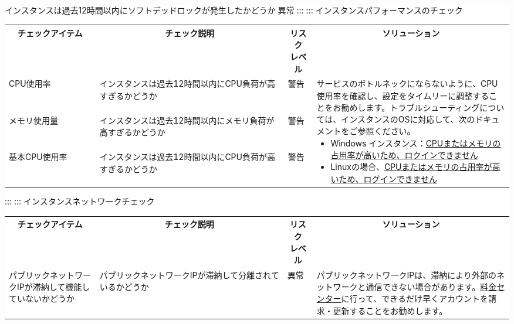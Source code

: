 </tr>
<tr>
<td>インスタンスは過去12時間以内にソフトデッドロックが発生したかどうか</td>
<td>異常</td>
</tr>
</table>
:::
::: インスタンスパフォーマンスのチェック
<table>
<tr><th style="
    width: 18%;
">チェックアイテム</th><th style=」
    width: 35%;
「>チェック説明</th><th style=」
    width: 8%;
">リスク<br>レベル</th><th style="
    width: 39%;
">ソリューション</th></tr>
<tr>
<td>CPU使用率</td>
<td>インスタンスは過去12時間以内にCPU負荷が高すぎるかどうか</td>
<td>警告</td>
<td rowspan=3>
サービスのボトルネックにならないように、CPU使用率を確認し、設定をタイムリーに調整することをお勧めします。トラブルシューティングについては、インスタンスのOSに対応して、次のドキュメントをご参照ください。
<ul style="margin:0">
<li>Windows インスタンス：<a href="https://intl.cloud.tencent.com/document/product/213/32405">CPUまたはメモリの占用率が高いため、ロクインできません</a></li>
<li>Linuxの場合、<a href="https://intl.cloud.tencent.com/document/product/213/32387">CPUまたはメモリの占用率が高いため、ログインできません</a></li>
</ul>
</td>
</tr>
<tr>
<td>メモリ使用量</td>
<td>インスタンスは過去12時間以内にメモリ負荷が高すぎるかどうか</td>
<td>警告</td>
</tr>
<tr>
<td>基本CPU使用率</td>
<td>インスタンスは過去12時間以内にCPU負荷が高すぎるかどうか</td>
<td>警告</td>
</tr>
</table>
:::
::: インスタンスネットワークチェック
<table>
<tr><th style="
    width: 18%;
">チェックアイテム</th><th style=」
    width: 35%;
「>チェック説明</th><th style=」
    width: 8%;
">リスク<br>レベル</th><th style="
    width: 39%;
">ソリューション</th></tr>
<tr>
<td>パブリックネットワークIPが滞納して機能していないかどうか</td>
<td>パブリックネットワークIPが滞納して分離されているかどうか</td>
<td>異常</td>
<td>パブリックネットワークIPは、滞納により外部のネットワークと通信できない場合があります。<a href="https://console.cloud.tencent.com/expense/recharge">料金センター</a>に行って、できるだけ早くアカウントを請求・更新することをお勧めします。</td>
</tr>
<tr>